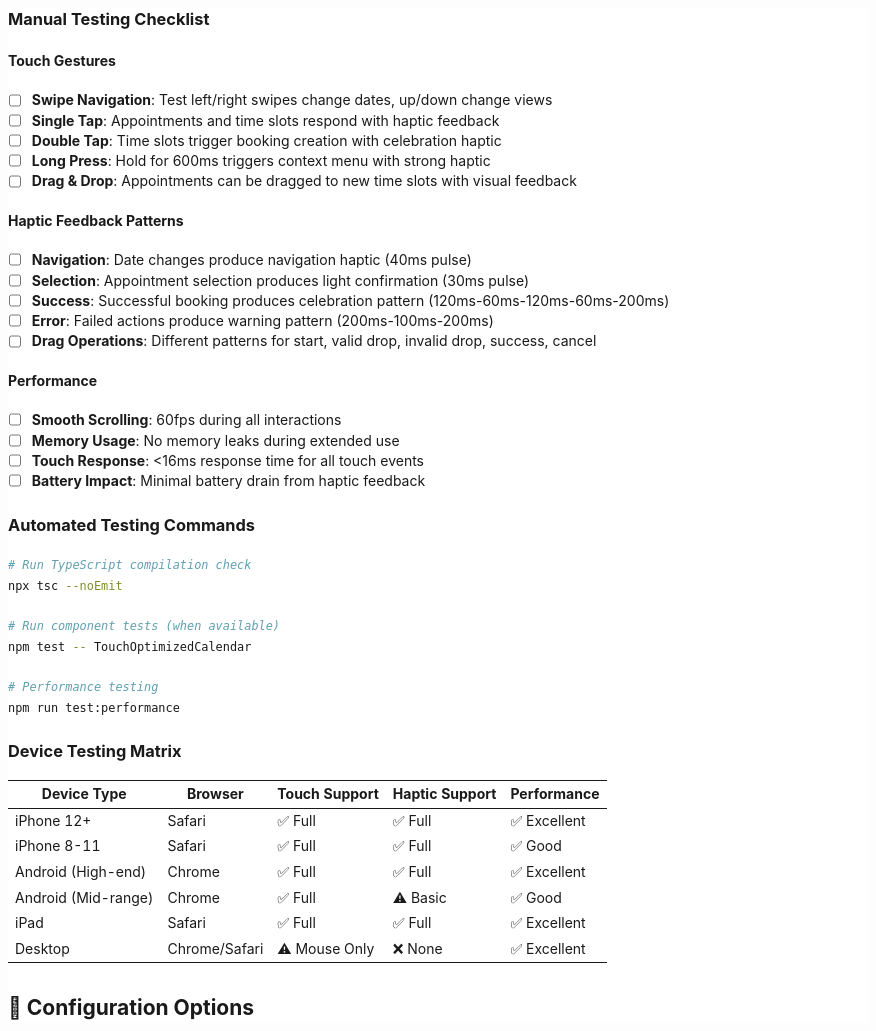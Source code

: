 ### Manual Testing Checklist

#### Touch Gestures
- [ ] **Swipe Navigation**: Test left/right swipes change dates, up/down change views
- [ ] **Single Tap**: Appointments and time slots respond with haptic feedback
- [ ] **Double Tap**: Time slots trigger booking creation with celebration haptic
- [ ] **Long Press**: Hold for 600ms triggers context menu with strong haptic
- [ ] **Drag & Drop**: Appointments can be dragged to new time slots with visual feedback

#### Haptic Feedback Patterns
- [ ] **Navigation**: Date changes produce navigation haptic (40ms pulse)
- [ ] **Selection**: Appointment selection produces light confirmation (30ms pulse)
- [ ] **Success**: Successful booking produces celebration pattern (120ms-60ms-120ms-60ms-200ms)
- [ ] **Error**: Failed actions produce warning pattern (200ms-100ms-200ms)
- [ ] **Drag Operations**: Different patterns for start, valid drop, invalid drop, success, cancel

#### Performance
- [ ] **Smooth Scrolling**: 60fps during all interactions
- [ ] **Memory Usage**: No memory leaks during extended use
- [ ] **Touch Response**: <16ms response time for all touch events
- [ ] **Battery Impact**: Minimal battery drain from haptic feedback

### Automated Testing Commands
```bash
# Run TypeScript compilation check
npx tsc --noEmit

# Run component tests (when available)
npm test -- TouchOptimizedCalendar

# Performance testing
npm run test:performance
```

### Device Testing Matrix

| Device Type | Browser | Touch Support | Haptic Support | Performance |
|-------------|---------|---------------|----------------|-------------|
| iPhone 12+ | Safari | ✅ Full | ✅ Full | ✅ Excellent |
| iPhone 8-11 | Safari | ✅ Full | ✅ Full | ✅ Good |
| Android (High-end) | Chrome | ✅ Full | ✅ Full | ✅ Excellent |
| Android (Mid-range) | Chrome | ✅ Full | ⚠️ Basic | ✅ Good |
| iPad | Safari | ✅ Full | ✅ Full | ✅ Excellent |
| Desktop | Chrome/Safari | ⚠️ Mouse Only | ❌ None | ✅ Excellent |

## 🔧 Configuration Options
